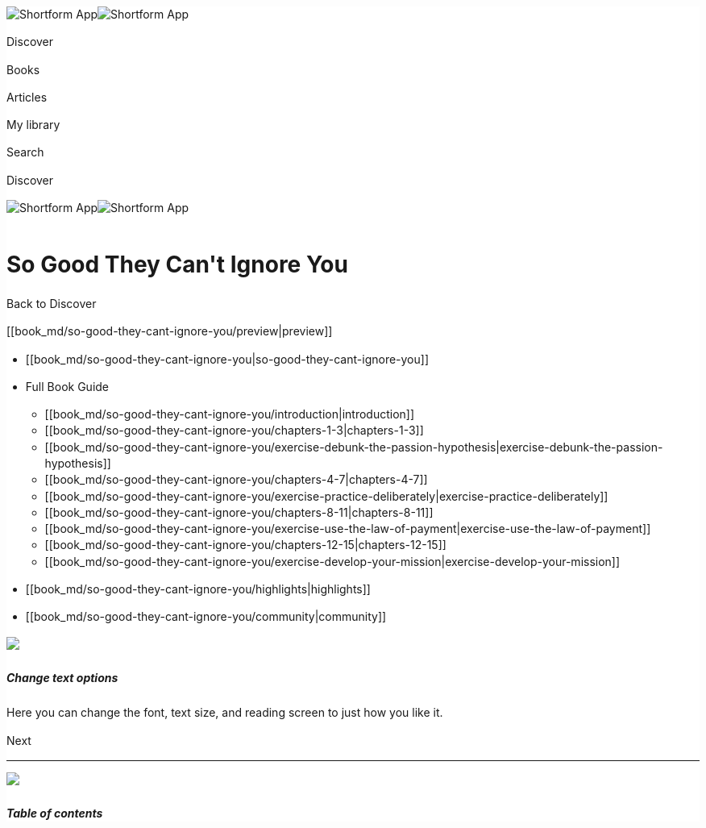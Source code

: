 ![Shortform App](/img/logo.36a2399e.svg)![Shortform App](/img/logo-dark.70c1b072.svg)

Discover

Books

Articles

My library

Search

Discover

![Shortform App](/img/logo.36a2399e.svg)![Shortform App](/img/logo-dark.70c1b072.svg)

# So Good They Can't Ignore You

Back to Discover

[[book_md/so-good-they-cant-ignore-you/preview|preview]]

  * [[book_md/so-good-they-cant-ignore-you|so-good-they-cant-ignore-you]]
  * Full Book Guide

    * [[book_md/so-good-they-cant-ignore-you/introduction|introduction]]
    * [[book_md/so-good-they-cant-ignore-you/chapters-1-3|chapters-1-3]]
    * [[book_md/so-good-they-cant-ignore-you/exercise-debunk-the-passion-hypothesis|exercise-debunk-the-passion-hypothesis]]
    * [[book_md/so-good-they-cant-ignore-you/chapters-4-7|chapters-4-7]]
    * [[book_md/so-good-they-cant-ignore-you/exercise-practice-deliberately|exercise-practice-deliberately]]
    * [[book_md/so-good-they-cant-ignore-you/chapters-8-11|chapters-8-11]]
    * [[book_md/so-good-they-cant-ignore-you/exercise-use-the-law-of-payment|exercise-use-the-law-of-payment]]
    * [[book_md/so-good-they-cant-ignore-you/chapters-12-15|chapters-12-15]]
    * [[book_md/so-good-they-cant-ignore-you/exercise-develop-your-mission|exercise-develop-your-mission]]
  * [[book_md/so-good-they-cant-ignore-you/highlights|highlights]]
  * [[book_md/so-good-they-cant-ignore-you/community|community]]



![](/img/tutorial-fonts.175b2111.svg)

##### Change text options

Here you can change the font, text size, and reading screen to just how you like it. 

Next

  *   *   *   *   * 


![](/img/tutorial-menu.4c76dd27.svg)

##### Table of contents
